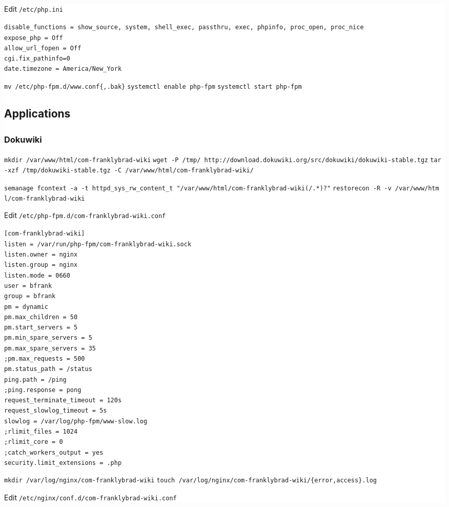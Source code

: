 Edit `/etc/php.ini`

    disable_functions = show_source, system, shell_exec, passthru, exec, phpinfo, proc_open, proc_nice
    expose_php = Off
    allow_url_fopen = Off
    cgi.fix_pathinfo=0
    date.timezone = America/New_York

`mv /etc/php-fpm.d/www.conf{,.bak}`
`systemctl enable php-fpm`
`systemctl start php-fpm`


## Applications

### Dokuwiki

`mkdir /var/www/html/com-franklybrad-wiki`
`wget -P /tmp/ http://download.dokuwiki.org/src/dokuwiki/dokuwiki-stable.tgz`
`tar -xzf /tmp/dokuwiki-stable.tgz -C /var/www/html/com-franklybrad-wiki/`

`semanage fcontext -a -t httpd_sys_rw_content_t "/var/www/html/com-franklybrad-wiki(/.*)?"`
`restorecon -R -v /var/www/html/com-franklybrad-wiki`

Edit `/etc/php-fpm.d/com-franklybrad-wiki.conf`

    [com-franklybrad-wiki]
    listen = /var/run/php-fpm/com-franklybrad-wiki.sock
    listen.owner = nginx
    listen.group = nginx
    listen.mode = 0660
    user = bfrank
    group = bfrank
    pm = dynamic
    pm.max_children = 50
    pm.start_servers = 5
    pm.min_spare_servers = 5
    pm.max_spare_servers = 35
    ;pm.max_requests = 500
    pm.status_path = /status
    ping.path = /ping
    ;ping.response = pong
    request_terminate_timeout = 120s
    request_slowlog_timeout = 5s
    slowlog = /var/log/php-fpm/www-slow.log
    ;rlimit_files = 1024
    ;rlimit_core = 0
    ;catch_workers_output = yes
    security.limit_extensions = .php

`mkdir /var/log/nginx/com-franklybrad-wiki`
`touch /var/log/nginx/com-franklybrad-wiki/{error,access}.log`

Edit `/etc/nginx/conf.d/com-franklybrad-wiki.conf`
